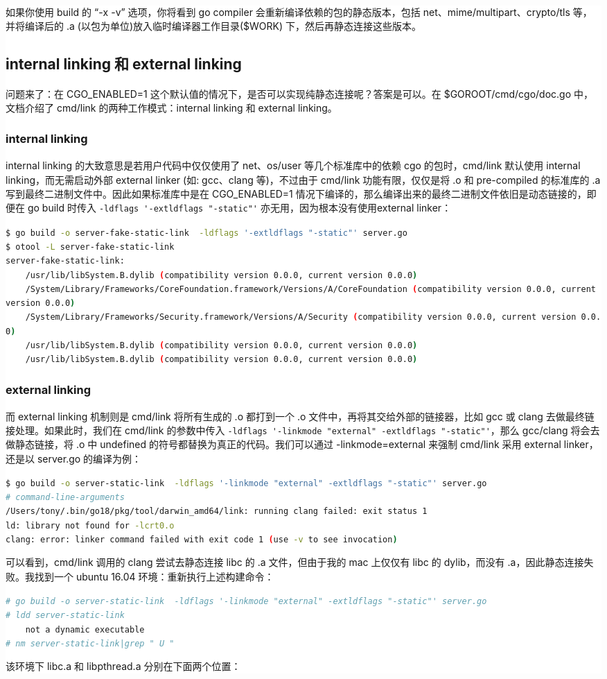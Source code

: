 如果你使用 build 的 “-x -v” 选项，你将看到 go compiler 会重新编译依赖的包的静态版本，包括 net、mime/multipart、crypto/tls 等，并将编译后的 .a (以包为单位)放入临时编译器工作目录($WORK) 下，然后再静态连接这些版本。

## internal linking 和 external linking

问题来了：在 CGO_ENABLED=1 这个默认值的情况下，是否可以实现纯静态连接呢？答案是可以。在 $GOROOT/cmd/cgo/doc.go 中，文档介绍了 cmd/link 的两种工作模式：internal linking 和 external linking。

### internal linking

internal linking 的大致意思是若用户代码中仅仅使用了 net、os/user 等几个标准库中的依赖 cgo 的包时，cmd/link 默认使用 internal linking，而无需启动外部 external linker (如: gcc、clang 等)，不过由于 cmd/link 功能有限，仅仅是将 .o 和 pre-compiled 的标准库的 .a 写到最终二进制文件中。因此如果标准库中是在 CGO_ENABLED=1 情况下编译的，那么编译出来的最终二进制文件依旧是动态链接的，即便在 go build 时传入 `-ldflags '-extldflags "-static"'` 亦无用，因为根本没有使用external linker：

```bash
$ go build -o server-fake-static-link  -ldflags '-extldflags "-static"' server.go
$ otool -L server-fake-static-link
server-fake-static-link:
    /usr/lib/libSystem.B.dylib (compatibility version 0.0.0, current version 0.0.0)
    /System/Library/Frameworks/CoreFoundation.framework/Versions/A/CoreFoundation (compatibility version 0.0.0, current version 0.0.0)
    /System/Library/Frameworks/Security.framework/Versions/A/Security (compatibility version 0.0.0, current version 0.0.0)
    /usr/lib/libSystem.B.dylib (compatibility version 0.0.0, current version 0.0.0)
    /usr/lib/libSystem.B.dylib (compatibility version 0.0.0, current version 0.0.0)

```

### external linking

而 external linking 机制则是 cmd/link 将所有生成的 .o 都打到一个 .o 文件中，再将其交给外部的链接器，比如 gcc 或 clang 去做最终链接处理。如果此时，我们在 cmd/link 的参数中传入 `-ldflags '-linkmode "external" -extldflags "-static"'`，那么 gcc/clang 将会去做静态链接，将 .o 中 undefined 的符号都替换为真正的代码。我们可以通过 -linkmode=external 来强制 cmd/link 采用 external linker，还是以 server.go 的编译为例：

```bash
$ go build -o server-static-link  -ldflags '-linkmode "external" -extldflags "-static"' server.go
# command-line-arguments
/Users/tony/.bin/go18/pkg/tool/darwin_amd64/link: running clang failed: exit status 1
ld: library not found for -lcrt0.o
clang: error: linker command failed with exit code 1 (use -v to see invocation)
```

可以看到，cmd/link 调用的 clang 尝试去静态连接 libc 的 .a 文件，但由于我的 mac 上仅仅有 libc 的 dylib，而没有 .a，因此静态连接失败。我找到一个 ubuntu 16.04 环境：重新执行上述构建命令：

```bash
# go build -o server-static-link  -ldflags '-linkmode "external" -extldflags "-static"' server.go
# ldd server-static-link
    not a dynamic executable
# nm server-static-link|grep " U "
```

该环境下 libc.a 和 libpthread.a 分别在下面两个位置：
